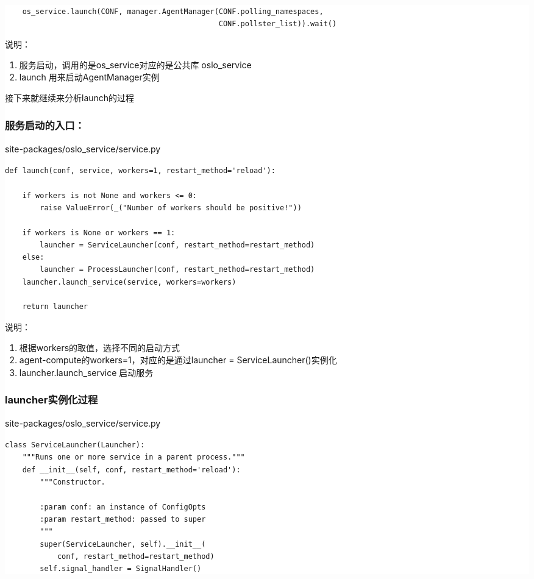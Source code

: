 ```
    os_service.launch(CONF, manager.AgentManager(CONF.polling_namespaces,
                                                 CONF.pollster_list)).wait()
```

说明：

1. 服务启动，调用的是os_service对应的是公共库 oslo_service
2. launch 用来启动AgentManager实例

接下来就继续来分析launch的过程


### 服务启动的入口：

site-packages/oslo_service/service.py

```
def launch(conf, service, workers=1, restart_method='reload'):

    if workers is not None and workers <= 0:
        raise ValueError(_("Number of workers should be positive!"))

    if workers is None or workers == 1:
        launcher = ServiceLauncher(conf, restart_method=restart_method)
    else:
        launcher = ProcessLauncher(conf, restart_method=restart_method)
    launcher.launch_service(service, workers=workers)

    return launcher
```  

说明：

1. 根据workers的取值，选择不同的启动方式
2. agent-compute的workers=1，对应的是通过launcher =  ServiceLauncher()实例化
3. launcher.launch_service 启动服务


### launcher实例化过程

site-packages/oslo_service/service.py

```
class ServiceLauncher(Launcher):
    """Runs one or more service in a parent process."""
    def __init__(self, conf, restart_method='reload'):
        """Constructor.

        :param conf: an instance of ConfigOpts
        :param restart_method: passed to super
        """
        super(ServiceLauncher, self).__init__(
            conf, restart_method=restart_method)
        self.signal_handler = SignalHandler()
```
